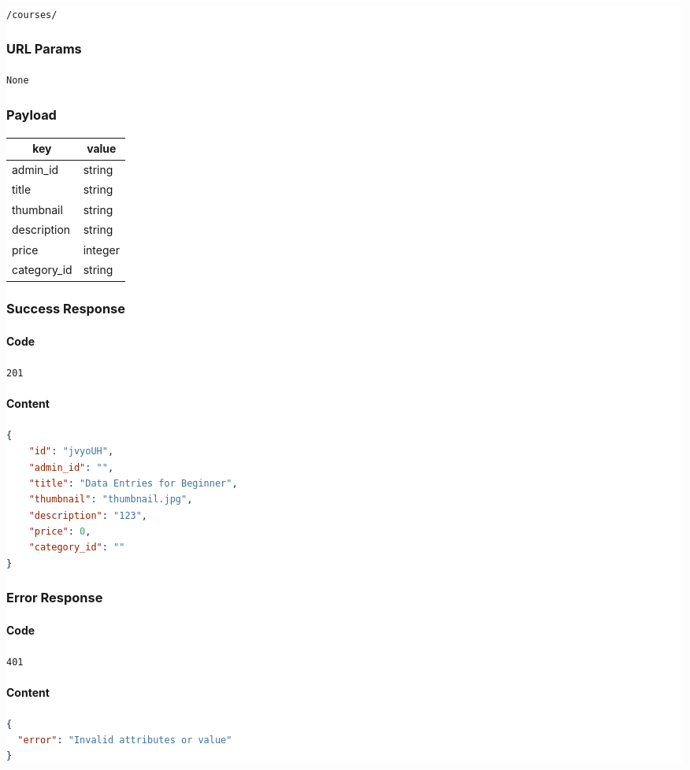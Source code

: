 `/courses/`

### URL Params

`None`

### Payload

| key         | value   |
| ----------- | ------- |
| admin_id    | string  |
| title       | string  |
| thumbnail   | string  |
| description | string  |
| price       | integer |
| category_id | string  |


### Success Response

#### Code

`201`

#### Content

```json
{
    "id": "jvyoUH",
    "admin_id": "",
    "title": "Data Entries for Beginner", 
    "thumbnail": "thumbnail.jpg",
    "description": "123",
    "price": 0,
    "category_id": ""
}
```

### Error Response

#### Code

`401`

#### Content

```json
{
  "error": "Invalid attributes or value"
}
```
